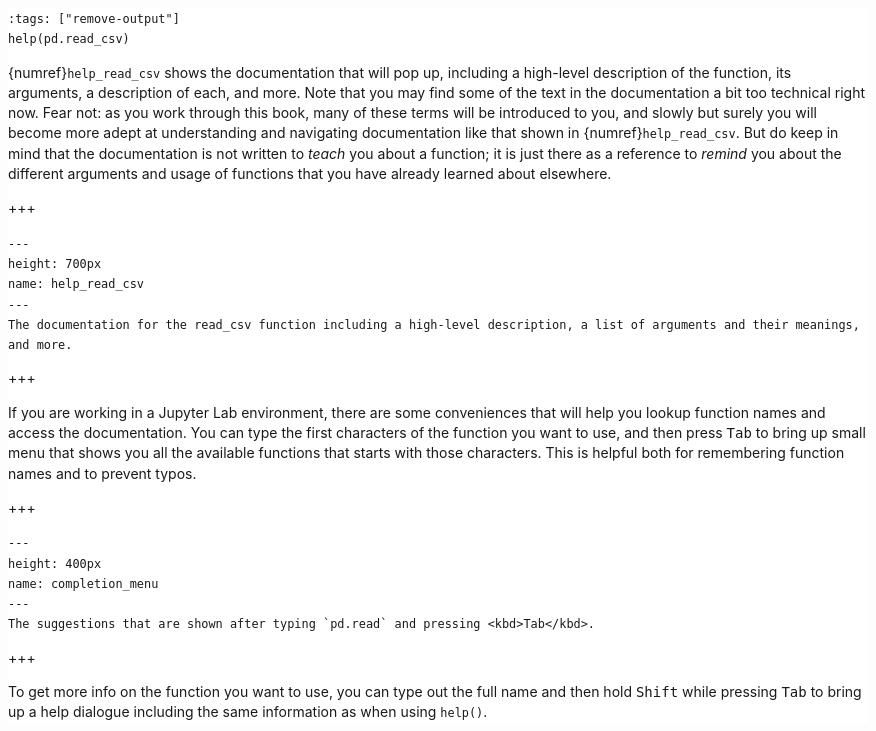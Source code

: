 ```{code-cell} ipython3
:tags: ["remove-output"]
help(pd.read_csv)
```

{numref}`help_read_csv` shows the documentation that will pop up,
including a high-level description of the function, its arguments,
a description of each, and more. Note that you may find some of the
text in the documentation a bit too technical right now.
Fear not: as you work through this book, many of these terms will be introduced
to you, and slowly but surely you will become more adept at understanding and navigating
documentation like that shown in {numref}`help_read_csv`. But do keep in mind that the documentation
is not written to *teach* you about a function; it is just there as a reference to *remind*
you about the different arguments and usage of functions that you have already learned about elsewhere.

+++

```{figure} img/help_read_csv.png
---
height: 700px
name: help_read_csv
---
The documentation for the read_csv function including a high-level description, a list of arguments and their meanings, and more.
```

+++

If you are working in a Jupyter Lab environment, there are some conveniences that will help you lookup function names
and access the documentation.
You can type the first characters of the function you want to use,
and then press <kbd>Tab</kbd> to bring up small menu
that shows you all the available functions
that starts with those characters.
This is helpful both for remembering function names
and to prevent typos.

+++

```{figure} img/completion_menu.png
---
height: 400px
name: completion_menu
---
The suggestions that are shown after typing `pd.read` and pressing <kbd>Tab</kbd>.
```

+++

To get more info on the function you want to use,
you can type out the full name
and then hold <kbd>Shift</kbd> while pressing <kbd>Tab</kbd>
to bring up a help dialogue including the same information as when using `help()`.
